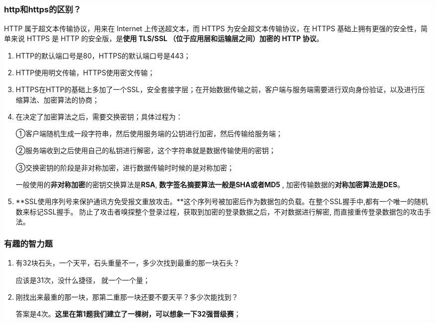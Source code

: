 

### http和https的区别？

HTTP 属于超文本传输协议，用来在 Internet 上传送超文本，而 HTTPS 为安全超文本传输协议，在 HTTPS 基础上拥有更强的安全性，简单来说 HTTPS 是 HTTP 的安全版，是**使用 TLS/SSL （位于应用层和运输层之间）加密的 HTTP 协议**。

1. HTTP的默认端口号是80，HTTPS的默认端口号是443；

2. HTTP使用明文传输，HTTPS使用密文传输；

3. HTTPS在HTTP的基础上多加了一个SSL，安全套接字层；在开始数据传输之前，客户端与服务端需要进行双向身份验证，以及进行压缩算法、加密算法的协商；

4. 在决定了加密算法之后，需要交换密钥；具体过程为：

   ①客户端随机生成一段字符串，然后使用服务端的公钥进行加密，然后传输给服务端；

   ②服务端收到之后使用自己的私钥进行解密，这个字符串就是数据传输使用的密钥；

   ③交换密钥的阶段是非对称加密，进行数据传输时时候的是对称加密；

   一般使用的**非对称加密**的密钥交换算法是**RSA**, **数字签名摘要算法一般是SHA或者MD5** , 加密传输数据的**对称加密算法是DES**。

5. **SSL使用序列号来保护通讯方免受报文重放攻击。**这个序列号被加密后作为数据包的负载。在整个SSL握手中,都有一个唯一的随机数来标记SSL握手。 防止了攻击者嗅探整个登录过程，获取到加密的登录数据之后，不对数据进行解密, 而直接重传登录数据包的攻击手法。





### 有趣的智力题

1. 有32块石头，一个天平，石头重量不一，多少次找到最重的那一块石头？

   应该是31次，没什么捷径， 就一个一个量；

2. 刚找出来最重的那一块，那第二重那一块还要不要天平？多少次能找到？

   答案是4次。**这里在第1题我们建立了一棵树，可以想象一下32强晋级赛**；
